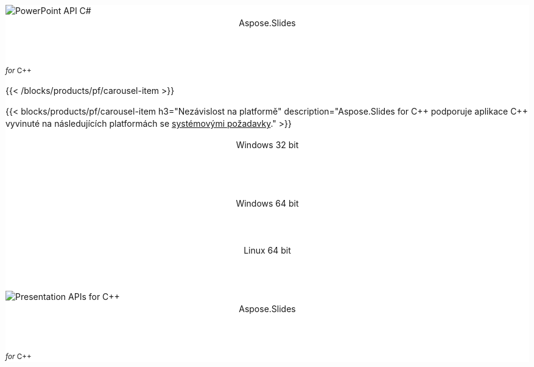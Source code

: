  </div>
 
 <div class="d1-logo">
  <img width="70" height="75" alt="PowerPoint API C#" src="https://www.aspose.cloud/templates/aspose/img/products/slides/aspose_slides-for-cpp.svg"/>
  <header>
   Aspose.Slides
  </header>
  <footer>
   <small>
    <em>
     for
    </em>
    C++
   </small>
  </footer>
 </div>
 
</div>

{{< /blocks/products/pf/carousel-item >}}

{{< blocks/products/pf/carousel-item h3="Nezávislost na platformě" description="Aspose.Slides for C++ podporuje aplikace C++ vyvinuté na následujících platformách se [systémovými požadavky](https://docs.aspose.com/slides/cpp/system-requirements/)." >}}
<div class="diagram1 d1-cplus">
 <div class="d1-row">
  <div class="d1-col d1-left">
   <header>
    <i class="fa fa-cubes">
    </i>
    Windows 32 bit
   </header>
   <br/>
   <header>
    <i class="fa fa-cubes">
    </i>
    Windows 64 bit
   </header>
  </div>
  
  <div class="d1-col d1-right">
   <header>
    <i class="fa fa-cubes">
    </i>
    Linux 64 bit
   </header>
  </div>
  
 </div>
 
 <div class="d1-logo">
  <img width="70" height="75" alt="Presentation APIs for C++" src="https://www.aspose.cloud/templates/aspose/img/products/slides/aspose_slides-for-cpp.svg"/>
  <header>
   Aspose.Slides
  </header>
  <footer>
   <small>
    <em>
     for
    </em>
    C++
   </small>
  </footer>
 </div>
 